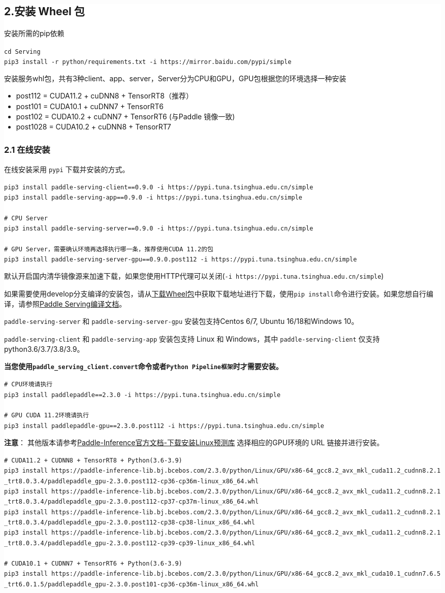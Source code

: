 <a name="2"></a>

## 2.安装 Wheel 包

安装所需的pip依赖
```
cd Serving
pip3 install -r python/requirements.txt -i https://mirror.baidu.com/pypi/simple
```

安装服务whl包，共有3种client、app、server，Server分为CPU和GPU，GPU包根据您的环境选择一种安装
- post112 = CUDA11.2 + cuDNN8 + TensorRT8（推荐）
- post101 = CUDA10.1 + cuDNN7 + TensorRT6
- post102 = CUDA10.2 + cuDNN7 + TensorRT6 (与Paddle 镜像一致)
- post1028 = CUDA10.2 + cuDNN8 + TensorRT7

<a name="2.1"></a>

### 2.1 在线安装
在线安装采用 `pypi` 下载并安装的方式。

```shell
pip3 install paddle-serving-client==0.9.0 -i https://pypi.tuna.tsinghua.edu.cn/simple
pip3 install paddle-serving-app==0.9.0 -i https://pypi.tuna.tsinghua.edu.cn/simple

# CPU Server
pip3 install paddle-serving-server==0.9.0 -i https://pypi.tuna.tsinghua.edu.cn/simple

# GPU Server，需要确认环境再选择执行哪一条，推荐使用CUDA 11.2的包
pip3 install paddle-serving-server-gpu==0.9.0.post112 -i https://pypi.tuna.tsinghua.edu.cn/simple
```

默认开启国内清华镜像源来加速下载，如果您使用HTTP代理可以关闭(`-i https://pypi.tuna.tsinghua.edu.cn/simple`)

如果需要使用develop分支编译的安装包，请从[下载Wheel包](./Latest_Packages_CN.md)中获取下载地址进行下载，使用`pip install`命令进行安装。如果您想自行编译，请参照[Paddle Serving编译文档](./Compile_CN.md)。

`paddle-serving-server` 和 `paddle-serving-server-gpu` 安装包支持Centos 6/7, Ubuntu 16/18和Windows 10。

`paddle-serving-client` 和 `paddle-serving-app` 安装包支持 Linux 和 Windows，其中 `paddle-serving-client` 仅支持 python3.6/3.7/3.8/3.9。


**当您使用`paddle_serving_client.convert`命令或者`Python Pipeline框架`时才需要安装。**
```
# CPU环境请执行
pip3 install paddlepaddle==2.3.0 -i https://pypi.tuna.tsinghua.edu.cn/simple

# GPU CUDA 11.2环境请执行
pip3 install paddlepaddle-gpu==2.3.0.post112 -i https://pypi.tuna.tsinghua.edu.cn/simple
```
**注意**： 其他版本请参考[Paddle-Inference官方文档-下载安装Linux预测库](https://paddleinference.paddlepaddle.org.cn/master/user_guides/download_lib.html#python) 选择相应的GPU环境的 URL 链接并进行安装。

```
# CUDA11.2 + CUDNN8 + TensorRT8 + Python(3.6-3.9)
pip3 install https://paddle-inference-lib.bj.bcebos.com/2.3.0/python/Linux/GPU/x86-64_gcc8.2_avx_mkl_cuda11.2_cudnn8.2.1_trt8.0.3.4/paddlepaddle_gpu-2.3.0.post112-cp36-cp36m-linux_x86_64.whl
pip3 install https://paddle-inference-lib.bj.bcebos.com/2.3.0/python/Linux/GPU/x86-64_gcc8.2_avx_mkl_cuda11.2_cudnn8.2.1_trt8.0.3.4/paddlepaddle_gpu-2.3.0.post112-cp37-cp37m-linux_x86_64.whl
pip3 install https://paddle-inference-lib.bj.bcebos.com/2.3.0/python/Linux/GPU/x86-64_gcc8.2_avx_mkl_cuda11.2_cudnn8.2.1_trt8.0.3.4/paddlepaddle_gpu-2.3.0.post112-cp38-cp38-linux_x86_64.whl
pip3 install https://paddle-inference-lib.bj.bcebos.com/2.3.0/python/Linux/GPU/x86-64_gcc8.2_avx_mkl_cuda11.2_cudnn8.2.1_trt8.0.3.4/paddlepaddle_gpu-2.3.0.post112-cp39-cp39-linux_x86_64.whl

# CUDA10.1 + CUDNN7 + TensorRT6 + Python(3.6-3.9)
pip3 install https://paddle-inference-lib.bj.bcebos.com/2.3.0/python/Linux/GPU/x86-64_gcc8.2_avx_mkl_cuda10.1_cudnn7.6.5_trt6.0.1.5/paddlepaddle_gpu-2.3.0.post101-cp36-cp36m-linux_x86_64.whl
```